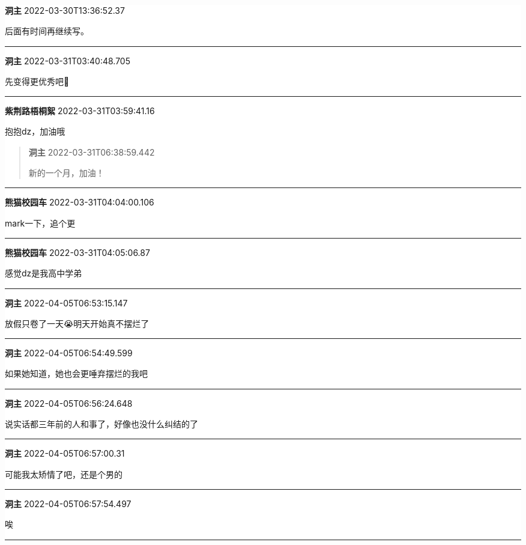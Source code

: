 
**洞主** 2022-03-30T13:36:52.37

后面有时间再继续写。

---

**洞主** 2022-03-31T03:40:48.705

先变得更优秀吧🫠

---

**紫荆路梧桐絮** 2022-03-31T03:59:41.16

抱抱dz，加油哦

> **洞主** 2022-03-31T06:38:59.442
> 
> 新的一个月，加油！


---

**熊猫校园车** 2022-03-31T04:04:00.106

mark一下，追个更

---

**熊猫校园车** 2022-03-31T04:05:06.87

感觉dz是我高中学弟

---

**洞主** 2022-04-05T06:53:15.147

放假只卷了一天😭明天开始真不摆烂了

---

**洞主** 2022-04-05T06:54:49.599

如果她知道，她也会更唾弃摆烂的我吧

---

**洞主** 2022-04-05T06:56:24.648

说实话都三年前的人和事了，好像也没什么纠结的了

---

**洞主** 2022-04-05T06:57:00.31

可能我太矫情了吧，还是个男的

---

**洞主** 2022-04-05T06:57:54.497

唉

---